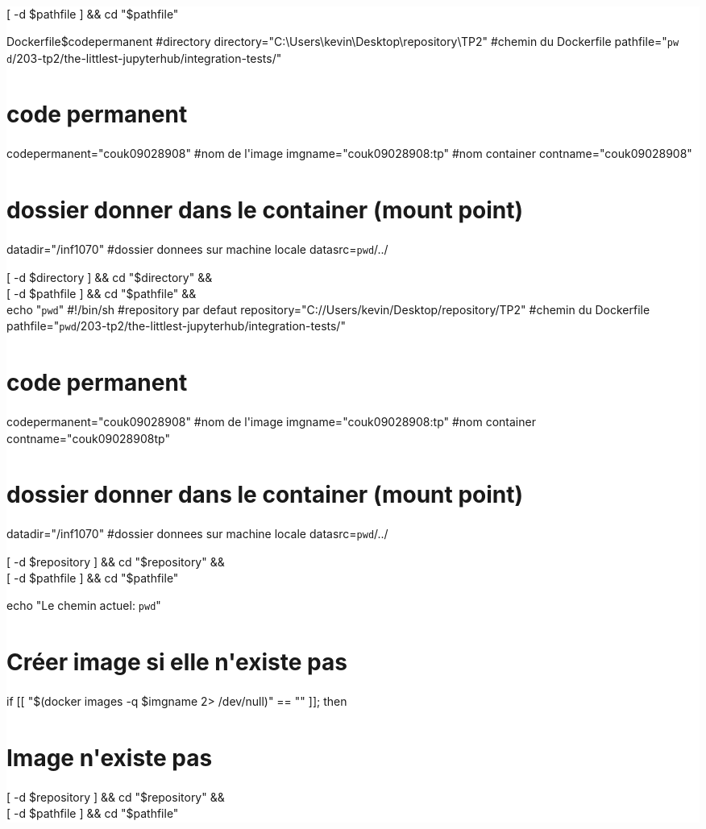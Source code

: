 [ -d $pathfile ] && cd "$pathfile"

Dockerfile$codepermanent
#directory
directory="C:\Users\kevin\Desktop\repository\TP2"
#chemin du Dockerfile
pathfile="`pwd`/203-tp2/the-littlest-jupyterhub/integration-tests/"
# code permanent
codepermanent="couk09028908"
#nom de l'image
imgname="couk09028908:tp"
#nom container
contname="couk09028908"
# dossier donner dans le container (mount point)
datadir="/inf1070"
#dossier donnees sur machine locale
datasrc=`pwd`/../

[ -d $directory ] && cd "$directory" && \
[ -d $pathfile ] && cd "$pathfile" && \
echo "`pwd`"
#!/bin/sh
#repository par defaut
repository="C://Users/kevin/Desktop/repository/TP2"
#chemin du Dockerfile
pathfile="`pwd`/203-tp2/the-littlest-jupyterhub/integration-tests/"
# code permanent
codepermanent="couk09028908"
#nom de l'image
imgname="couk09028908:tp"
#nom container
contname="couk09028908tp"
# dossier donner dans le container (mount point)
datadir="/inf1070"
#dossier donnees sur machine locale
datasrc=`pwd`/../

[ -d $repository ] && cd "$repository" && \
[ -d $pathfile ] && cd "$pathfile"

echo "Le chemin actuel: `pwd`"

# Créer image si elle n'existe pas

if [[ "$(docker images -q $imgname 2> /dev/null)" == "" ]]; then
  # Image n'existe pas
  [ -d $repository ] && cd "$repository" && \
[ -d $pathfile ] && cd "$pathfile"

